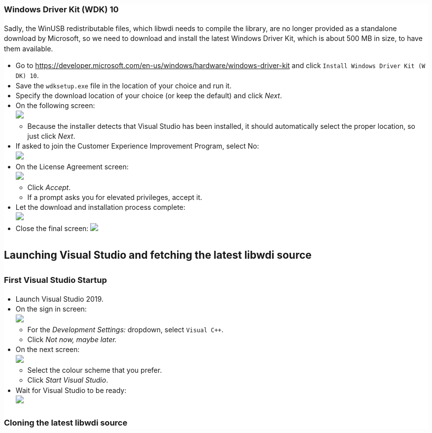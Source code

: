 ### Windows Driver Kit (WDK) 10

Sadly, the WinUSB redistributable files, which libwdi needs to compile the library, are no longer provided as a standalone download by Microsoft, so we need to download and install the latest Windows Driver Kit, which is about 500 MB in size, to have them available.

* Go to https://developer.microsoft.com/en-us/windows/hardware/windows-driver-kit and click `Install Windows Driver Kit (WDK) 10`.
* Save the `wdksetup.exe` file in the location of your choice and run it.
* Specify the download location of your choice (or keep the default) and click _Next_.
* On the following screen:  
[![](https://github.com/pbatard/libwdi/wiki/images/wdk_install_01.png)](https://github.com/pbatard/libwdi/wiki/images/wdk_install_01.png)  
    * Because the installer detects that Visual Studio has been installed, it should automatically select the proper location, so just click _Next_.
* If asked to join the Customer Experience Improvement Program, select No:  
[![](https://github.com/pbatard/libwdi/wiki/images/wdk_install_02.png)](https://github.com/pbatard/libwdi/wiki/images/wdk_install_02.png)
* On the License Agreement screen:  
[![](https://github.com/pbatard/libwdi/wiki/images/wdk_install_03.png)](https://github.com/pbatard/libwdi/wiki/images/wdk_install_03.png)
    * Click _Accept_.
    * If a prompt asks you for elevated privileges, accept it.
* Let the download and installation process complete:  
[![](https://github.com/pbatard/libwdi/wiki/images/wdk_install_04.png)](https://github.com/pbatard/libwdi/wiki/images/wdk_install_04.png)
* Close the final screen:
[![](https://github.com/pbatard/libwdi/wiki/images/wdk_install_05.png)](https://github.com/pbatard/libwdi/wiki/images/wdk_install_05.png)

## Launching Visual Studio and fetching the latest libwdi source

### First Visual Studio Startup

* Launch Visual Studio 2019.
* On the sign in screen:  
[![](https://github.com/pbatard/libwdi/wiki/images/ws_startup_01.png)](https://github.com/pbatard/libwdi/wiki/images/ws_startup_01.png)
    * For the _Development Settings:_ dropdown, select `Visual C++`.
    * Click _Not now, maybe later._
* On the next screen:  
[![](https://github.com/pbatard/libwdi/wiki/images/ws_startup_02.png)](https://github.com/pbatard/libwdi/wiki/images/ws_startup_02.png)
    * Select the colour scheme that you prefer.
    * Click _Start Visual Studio_.
* Wait for Visual Studio to be ready:  
[![](https://github.com/pbatard/libwdi/wiki/images/ws_startup_03.png)](https://github.com/pbatard/libwdi/wiki/images/ws_startup_03.png)

### Cloning the latest libwdi source
